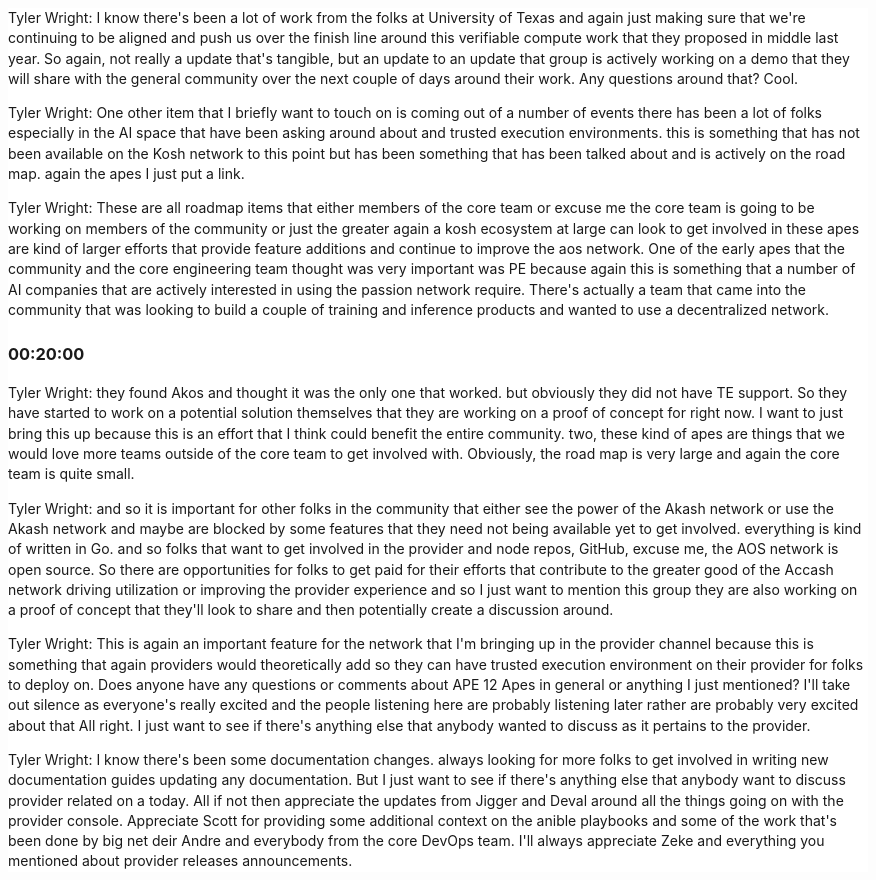 Tyler Wright: I know there's been a lot of work from the folks at University of Texas and again just making sure that we're continuing to be aligned and push us over the finish line around this verifiable compute work that they proposed in middle last year.  So again, not really a update that's tangible, but an update to an update that group is actively working on a demo that they will share with the general community over the next couple of days around their work. Any questions around that? Cool.

Tyler Wright: One other item that I briefly want to touch on is coming out of a number of events there has been a lot of folks especially in the AI space that have been asking around about and trusted execution environments. this is something that has not been available on the Kosh network to this point but has been something that has been talked about and is actively on the road map. again the apes I just put a link.

Tyler Wright: These are all roadmap items that either members of the core team or excuse me the core team is going to be working on members of the community or just the greater again a kosh ecosystem at large can look to get involved in these apes are kind of larger efforts that provide feature additions and continue to improve the aos network.  One of the early apes that the community and the core engineering team thought was very important was PE because again this is something that a number of AI companies that are actively interested in using the passion network require. There's actually a team that came into the community that was looking to build a couple of training and inference products and wanted to use a decentralized network.


### 00:20:00

Tyler Wright: they found Akos and thought it was the only one that worked. but obviously they did not have TE support. So they have started to work on a potential solution themselves that they are working on a proof of concept for right now. I want to just bring this up because this is an effort that I think could benefit the entire community.  two, these kind of apes are things that we would love more teams outside of the core team to get involved with. Obviously, the road map is very large and again the core team is quite small.

Tyler Wright: and so it is important for other folks in the community that either see the power of the Akash network or use the Akash network and maybe are blocked by some features that they need not being available yet to get involved. everything is kind of written in Go. and so folks that want to get involved in the provider and node repos, GitHub, excuse me, the AOS network is open source.  So there are opportunities for folks to get paid for their efforts that contribute to the greater good of the Accash network driving utilization or improving the provider experience and so I just want to mention this group they are also working on a proof of concept that they'll look to share and then potentially create a discussion around.

Tyler Wright: This is again an important feature for the network that I'm bringing up in the provider channel because this is something that again providers would theoretically add so they can have trusted execution environment on their provider for folks to deploy on. Does anyone have any questions or comments about APE 12 Apes in general or anything I just mentioned?  I'll take out silence as everyone's really excited and the people listening here are probably listening later rather are probably very excited about that All right. I just want to see if there's anything else that anybody wanted to discuss as it pertains to the provider.

Tyler Wright: I know there's been some documentation changes. always looking for more folks to get involved in writing new documentation guides updating any documentation. But I just want to see if there's anything else that anybody want to discuss provider related on a today. All if not then appreciate the updates from Jigger and Deval around all the things going on with the provider console. Appreciate Scott for providing some additional context on the anible playbooks and some of the work that's been done by big net deir Andre and everybody from the core DevOps team. I'll always appreciate Zeke and everything you mentioned about provider releases announcements.
